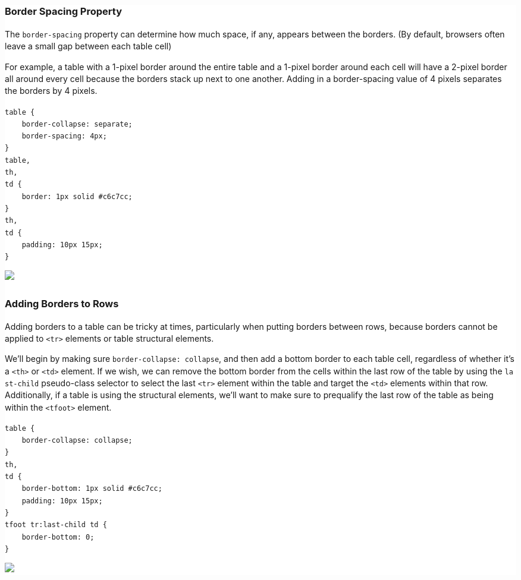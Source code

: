 ### Border Spacing Property

The `border-spacing` property can determine how much space, if any, appears between the borders. (By default, browsers often leave a small gap between each table cell)

For example, a table with a 1-pixel border around the entire table and a 1-pixel border around each cell will have a 2-pixel border all around every cell because the borders stack up next to one another. Adding in a border-spacing value of 4 pixels separates the borders by 4 pixels.

```
table {
	border-collapse: separate;
	border-spacing: 4px;
}
table,
th,
td {
	border: 1px solid #c6c7cc;
}
th,
td {
	padding: 10px 15px;
}
```

<img src="https://s2.loli.net/2021/12/12/NsAGhHmyrWc6zaL.png" >

### Adding Borders to Rows

Adding borders to a table can be tricky at times, particularly when putting borders between rows, because borders cannot be applied to `<tr>` elements or table structural elements.

We’ll begin by making sure `border-collapse: collapse`,  and then add a bottom border to each table cell, regardless of whether it’s a `<th>` or `<td>` element. If we wish, we can remove the bottom border from the cells within the last row of the table by using the `last-child` pseudo-class selector to select the last `<tr>` element within the table and target the `<td>` elements within that row. Additionally, if a table is using the structural elements, we’ll want to make sure to prequalify the last row of the table as being within the `<tfoot>` element.

```
table {
	border-collapse: collapse;
}
th,
td {
	border-bottom: 1px solid #c6c7cc;
	padding: 10px 15px;
}
tfoot tr:last-child td {
	border-bottom: 0;
}
```

<img src="https://s2.loli.net/2021/12/12/nN8sU1fLBy5GjKt.png" >
